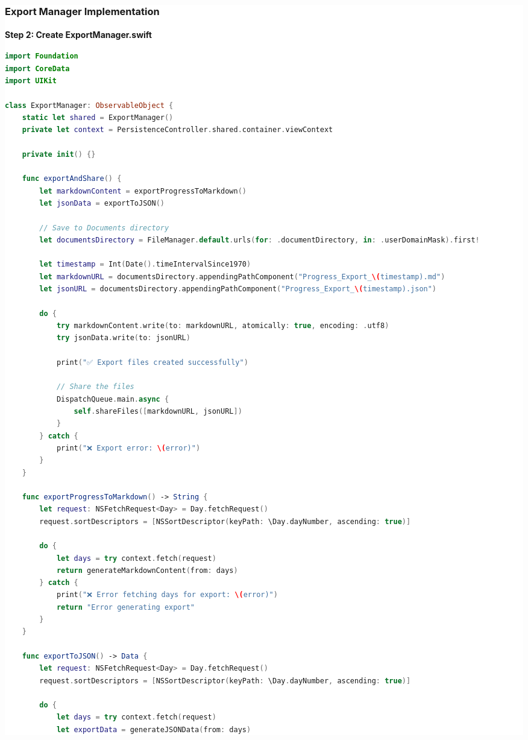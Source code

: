 ### Export Manager Implementation

**Step 2: Create ExportManager.swift**

```swift
import Foundation
import CoreData
import UIKit

class ExportManager: ObservableObject {
    static let shared = ExportManager()
    private let context = PersistenceController.shared.container.viewContext
    
    private init() {}
    
    func exportAndShare() {
        let markdownContent = exportProgressToMarkdown()
        let jsonData = exportToJSON()
        
        // Save to Documents directory
        let documentsDirectory = FileManager.default.urls(for: .documentDirectory, in: .userDomainMask).first!
        
        let timestamp = Int(Date().timeIntervalSince1970)
        let markdownURL = documentsDirectory.appendingPathComponent("Progress_Export_\(timestamp).md")
        let jsonURL = documentsDirectory.appendingPathComponent("Progress_Export_\(timestamp).json")
        
        do {
            try markdownContent.write(to: markdownURL, atomically: true, encoding: .utf8)
            try jsonData.write(to: jsonURL)
            
            print("✅ Export files created successfully")
            
            // Share the files
            DispatchQueue.main.async {
                self.shareFiles([markdownURL, jsonURL])
            }
        } catch {
            print("❌ Export error: \(error)")
        }
    }
    
    func exportProgressToMarkdown() -> String {
        let request: NSFetchRequest<Day> = Day.fetchRequest()
        request.sortDescriptors = [NSSortDescriptor(keyPath: \Day.dayNumber, ascending: true)]
        
        do {
            let days = try context.fetch(request)
            return generateMarkdownContent(from: days)
        } catch {
            print("❌ Error fetching days for export: \(error)")
            return "Error generating export"
        }
    }
    
    func exportToJSON() -> Data {
        let request: NSFetchRequest<Day> = Day.fetchRequest()
        request.sortDescriptors = [NSSortDescriptor(keyPath: \Day.dayNumber, ascending: true)]
        
        do {
            let days = try context.fetch(request)
            let exportData = generateJSONData(from: days)
```
